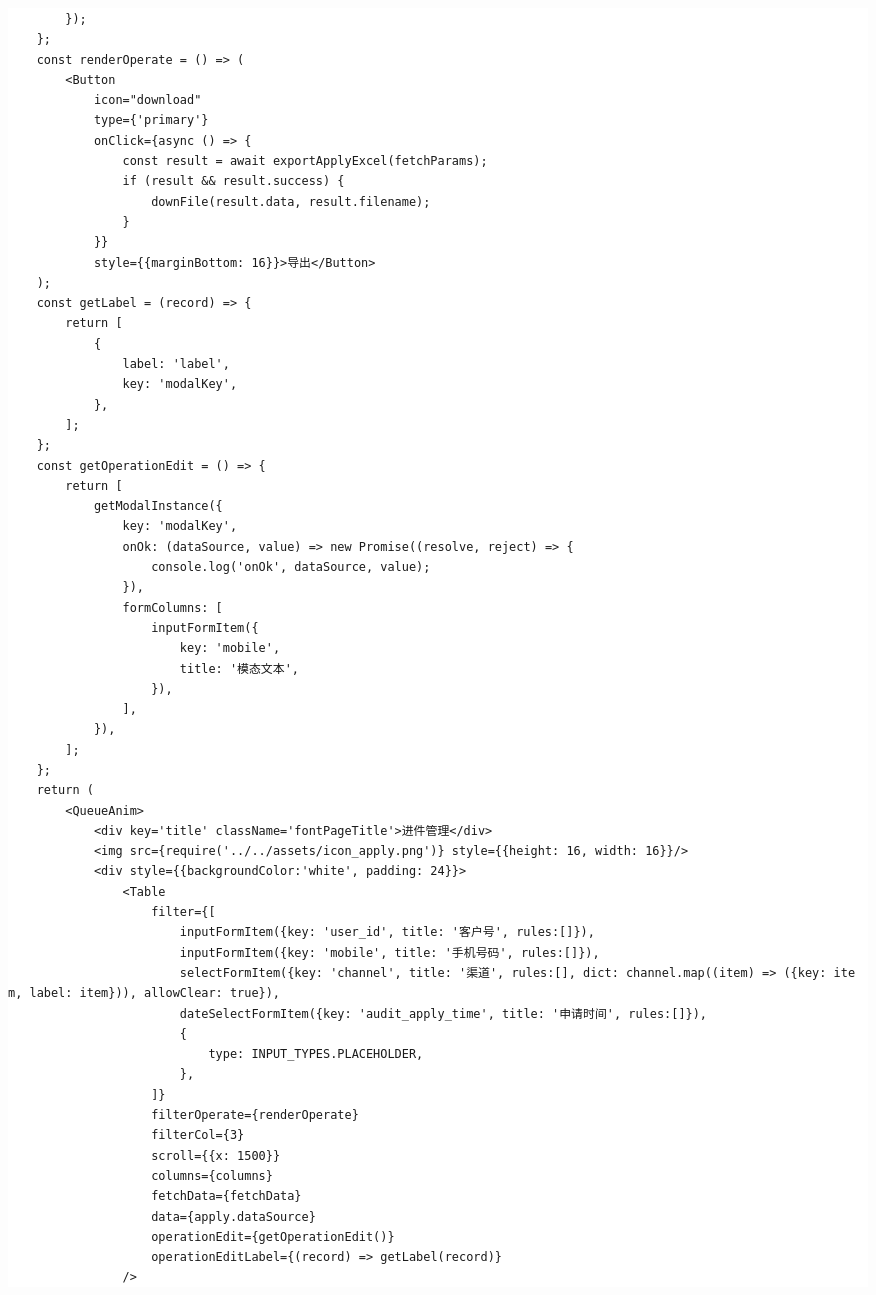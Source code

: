 ```
        });
    };
    const renderOperate = () => (
        <Button
            icon="download"
            type={'primary'}
            onClick={async () => {
                const result = await exportApplyExcel(fetchParams);
                if (result && result.success) {
                    downFile(result.data, result.filename);
                }
            }}
            style={{marginBottom: 16}}>导出</Button>
    );
    const getLabel = (record) => {
        return [
            {
                label: 'label',
                key: 'modalKey',
            },
        ];
    };
    const getOperationEdit = () => {
        return [
            getModalInstance({
                key: 'modalKey',
                onOk: (dataSource, value) => new Promise((resolve, reject) => {
                    console.log('onOk', dataSource, value);
                }),
                formColumns: [
                    inputFormItem({
                        key: 'mobile',
                        title: '模态文本',
                    }),
                ],
            }),
        ];
    };
    return (
        <QueueAnim>
            <div key='title' className='fontPageTitle'>进件管理</div>
            <img src={require('../../assets/icon_apply.png')} style={{height: 16, width: 16}}/>
            <div style={{backgroundColor:'white', padding: 24}}>
                <Table
                    filter={[
                        inputFormItem({key: 'user_id', title: '客户号', rules:[]}),
                        inputFormItem({key: 'mobile', title: '手机号码', rules:[]}),
                        selectFormItem({key: 'channel', title: '渠道', rules:[], dict: channel.map((item) => ({key: item, label: item})), allowClear: true}),
                        dateSelectFormItem({key: 'audit_apply_time', title: '申请时间', rules:[]}),
                        {
                            type: INPUT_TYPES.PLACEHOLDER,
                        },
                    ]}
                    filterOperate={renderOperate}
                    filterCol={3}
                    scroll={{x: 1500}}
                    columns={columns}
                    fetchData={fetchData}
                    data={apply.dataSource}
                    operationEdit={getOperationEdit()}
                    operationEditLabel={(record) => getLabel(record)}
                />
```